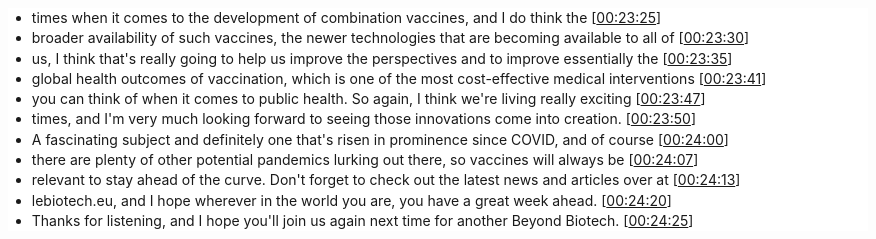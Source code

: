 *  times when it comes to the development of combination vaccines, and I do think the [[00:23:25](https://www.youtube.com/watch?v=h6_lz5s3kaM&t=1405.76s)]
*  broader availability of such vaccines, the newer technologies that are becoming available to all of [[00:23:30](https://www.youtube.com/watch?v=h6_lz5s3kaM&t=1410.24s)]
*  us, I think that's really going to help us improve the perspectives and to improve essentially the [[00:23:35](https://www.youtube.com/watch?v=h6_lz5s3kaM&t=1415.04s)]
*  global health outcomes of vaccination, which is one of the most cost-effective medical interventions [[00:23:41](https://www.youtube.com/watch?v=h6_lz5s3kaM&t=1421.6s)]
*  you can think of when it comes to public health. So again, I think we're living really exciting [[00:23:47](https://www.youtube.com/watch?v=h6_lz5s3kaM&t=1427.04s)]
*  times, and I'm very much looking forward to seeing those innovations come into creation. [[00:23:50](https://www.youtube.com/watch?v=h6_lz5s3kaM&t=1430.88s)]
*  A fascinating subject and definitely one that's risen in prominence since COVID, and of course [[00:24:00](https://www.youtube.com/watch?v=h6_lz5s3kaM&t=1440.88s)]
*  there are plenty of other potential pandemics lurking out there, so vaccines will always be [[00:24:07](https://www.youtube.com/watch?v=h6_lz5s3kaM&t=1447.44s)]
*  relevant to stay ahead of the curve. Don't forget to check out the latest news and articles over at [[00:24:13](https://www.youtube.com/watch?v=h6_lz5s3kaM&t=1453.76s)]
*  lebiotech.eu, and I hope wherever in the world you are, you have a great week ahead. [[00:24:20](https://www.youtube.com/watch?v=h6_lz5s3kaM&t=1460.08s)]
*  Thanks for listening, and I hope you'll join us again next time for another Beyond Biotech. [[00:24:25](https://www.youtube.com/watch?v=h6_lz5s3kaM&t=1465.84s)]

